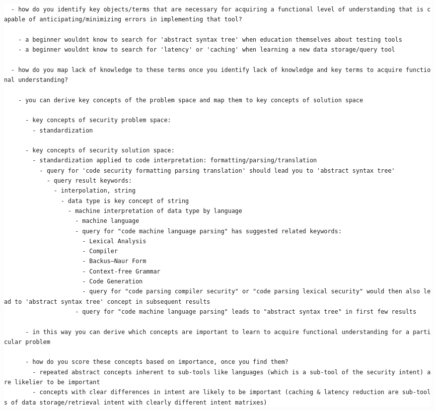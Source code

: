       - how do you identify key objects/terms that are necessary for acquiring a functional level of understanding that is capable of anticipating/minimizing errors in implementing that tool?

        - a beginner wouldnt know to search for 'abstract syntax tree' when education themselves about testing tools
        - a beginner wouldnt know to search for 'latency' or 'caching' when learning a new data storage/query tool

      - how do you map lack of knowledge to these terms once you identify lack of knowledge and key terms to acquire functional understanding?

        - you can derive key concepts of the problem space and map them to key concepts of solution space

          - key concepts of security problem space:
            - standardization

          - key concepts of security solution space:
            - standardization applied to code interpretation: formatting/parsing/translation
              - query for 'code security formatting parsing translation' should lead you to 'abstract syntax tree'
                - query result keywords:
                  - interpolation, string 
                    - data type is key concept of string
                      - machine interpretation of data type by language
                        - machine language
                        - query for "code machine language parsing" has suggested related keywords:
                          - Lexical Analysis
                          - Compiler
                          - Backus–Naur Form
                          - Context-free Grammar
                          - Code Generation
                          - query for "code parsing compiler security" or "code parsing lexical security" would then also lead to 'abstract syntax tree' concept in subsequent results
                        - query for "code machine language parsing" leads to "abstract syntax tree" in first few results

          - in this way you can derive which concepts are important to learn to acquire functional understanding for a particular problem

          - how do you score these concepts based on importance, once you find them?
            - repeated abstract concepts inherent to sub-tools like languages (which is a sub-tool of the security intent) are likelier to be important
            - concepts with clear differences in intent are likely to be important (caching & latency reduction are sub-tools of data storage/retrieval intent with clearly different intent matrixes)
